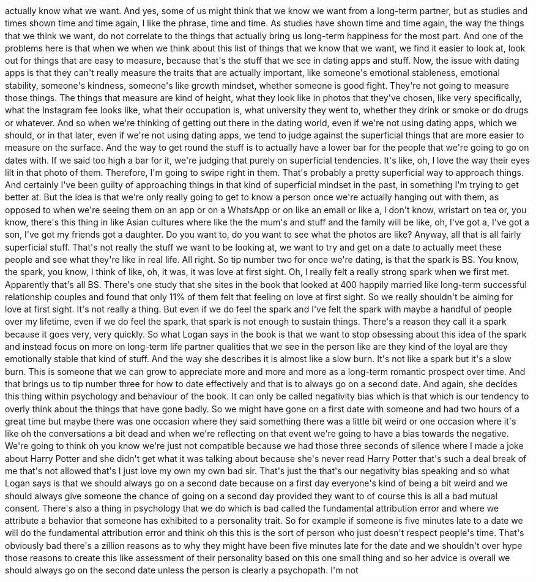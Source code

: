 actually know what we want. And yes, some of us might think that we know we want from a long-term partner, but as studies and times shown time and time again, I like the phrase, time and time. As studies have shown time and time again, the way the things that we think we want, do not correlate to the things that actually bring us long-term happiness for the most part. And one of the problems here is that when we when we think about this list of things that we know that we want, we find it easier to look at, look out for things that are easy to measure, because that's the stuff that we see in dating apps and stuff. Now, the issue with dating apps is that they can't really measure the traits that are actually important, like someone's emotional stableness, emotional stability, someone's kindness, someone's like growth mindset, whether someone is good fight. They're not going to measure those things. The things that measure are kind of height, what they look like in photos that they've chosen, like very specifically, what the Instagram fee looks like, what their occupation is, what university they went to, whether they drink or smoke or do drugs or whatever. And so when we're thinking of getting out there in the dating world, even if we're not using dating apps, which we should, or in that later, even if we're not using dating apps, we tend to judge against the superficial things that are more easier to measure on the surface. And the way to get round the stuff is to actually have a lower bar for the people that we're going to go on dates with. If we said too high a bar for it, we're judging that purely on superficial tendencies. It's like, oh, I love the way their eyes lilt in that photo of them. Therefore, I'm going to swipe right in them. That's probably a pretty superficial way to approach things. And certainly I've been guilty of approaching things in that kind of superficial mindset in the past, in something I'm trying to get better at. But the idea is that we're only really going to get to know a person once we're actually hanging out with them, as opposed to when we're seeing them on an app or on a WhatsApp or on like an email or like a, I don't know, wristart on tea or, you know, there's this thing in like Asian cultures where like the the mum's and stuff and the family will be like, oh, I've got a, I've got a son, I've got my friends got a daughter. Do you want to, do you want to see what the photos are like? Anyway, all that is all fairly superficial stuff. That's not really the stuff we want to be looking at, we want to try and get on a date to actually meet these people and see what they're like in real life. All right. So tip number two for once we're dating, is that the spark is BS. You know, the spark, you know, I think of like, oh, it was, it was love at first sight. Oh, I really felt a really strong spark when we first met. Apparently that's all BS. There's one study that she sites in the book that looked at 400 happily married like long-term successful relationship couples and found that only 11% of them felt that feeling on love at first sight. So we really shouldn't be aiming for love at first sight. It's not really a thing. But even if we do feel the spark and I've felt the spark with maybe a handful of people over my lifetime, even if we do feel the spark, that spark is not enough to sustain things. There's a reason they call it a spark because it goes very, very quickly. So what Logan says in the book is that we want to stop obsessing about this idea of the spark and instead focus on more on long-term life partner qualities that we see in the person like are they kind of the loyal are they emotionally stable that kind of stuff. And the way she describes it is almost like a slow burn. It's not like a spark but it's a slow burn. This is someone that we can grow to appreciate more and more and more as a long-term romantic prospect over time. And that brings us to tip number three for how to date effectively and that is to always go on a second date. And again, she decides this thing within psychology and behaviour of the book. It can only be called negativity bias which is that which is our tendency to overly think about the things that have gone badly. So we might have gone on a first date with someone and had two hours of a great time but maybe there was one occasion where they said something there was a little bit weird or one occasion where it's like oh the conversations a bit dead and when we're reflecting on that event we're going to have a bias towards the negative. We're going to think oh you know we're just not compatible because we had those three seconds of silence where I made a joke about Harry Potter and she didn't get what it was talking about because she's never read Harry Potter that's such a deal break of me that's not allowed that's I just love my own my own bad sir. That's just the that's our negativity bias speaking and so what Logan says is that we should always go on a second date because on a first day everyone's kind of being a bit weird and we should always give someone the chance of going on a second day provided they want to of course this is all a bad mutual consent. There's also a thing in psychology that we do which is bad called the fundamental attribution error and where we attribute a behavior that someone has exhibited to a personality trait. So for example if someone is five minutes late to a date we will do the fundamental attribution error and think oh this this is the sort of person who just doesn't respect people's time. That's obviously bad there's a zillion reasons as to why they might have been five minutes late for the date and we shouldn't over hype those reasons to create this like assessment of their personality based on this one small thing and so her advice is overall we should always go on the second date unless the person is clearly a psychopath. I'm not